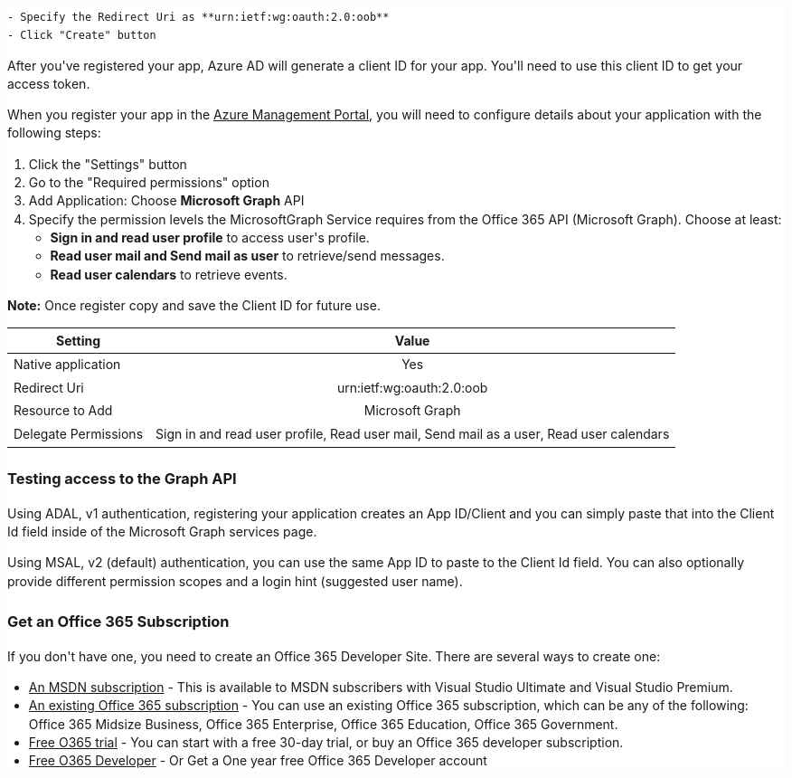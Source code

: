     - Specify the Redirect Uri as **urn:ietf:wg:oauth:2.0:oob**
    - Click "Create" button

After you've registered your app, Azure AD will generate a client ID for your app. You'll need to use this client ID to get your access token.

When you register your app in the [Azure Management Portal](https://portal.azure.com), you will need to configure details about your application with the following steps:

1. Click the "Settings" button
2. Go to the "Required permissions" option
3. Add Application: Choose **Microsoft Graph** API 
4. Specify the permission levels the MicrosoftGraph Service requires from the Office 365 API (Microsoft Graph). Choose at least:
   * **Sign in and read user profile** to access user's profile.
   * **Read user mail and Send mail as user** to retrieve/send messages.
   * **Read user calendars** to retrieve events.

**Note:** Once register copy and save the Client ID for future use.

|Setting|Value|
|----------|:-------------:|
|Native application|Yes|
|Redirect Uri|urn:ietf:wg:oauth:2.0:oob|
|Resource to Add|Microsoft Graph|
|Delegate Permissions |Sign in and read user profile, Read user mail, Send mail as a user, Read user calendars|

### Testing access to the Graph API

Using ADAL, v1 authentication, registering your application creates an App ID/Client and you can simply paste that into the Client Id field inside of the Microsoft Graph services page.

Using MSAL, v2 (default) authentication, you can use the same App ID to paste to the Client Id field.  You can also optionally provide different permission scopes and a login hint (suggested user name).

### Get an Office 365 Subscription

If you don't have one, you need to create an Office 365 Developer Site. There are several ways to create one:

* [An MSDN subscription](https://msdn.microsoft.com/subscriptions/manage/default.aspx) - This is available to MSDN subscribers with Visual Studio Ultimate and Visual Studio Premium.
* [An existing Office 365 subscription](https://msdn.microsoft.com/library/2ec857d5-dc6f-4cf6-ba45-adc845ef2a25%28Office.15%29.aspx) - You can use an existing Office 365 subscription, which can be any of the following: Office 365 Midsize Business, Office 365 Enterprise, Office 365 Education, Office 365 Government.
* [Free O365 trial](https://portal.office.com/Signup?OfferId=6881A1CB-F4EB-4db3-9F18-388898DAF510&DL=DEVELOPERPACK&ali=1) - You can start with a free 30-day trial, or buy an Office 365 developer subscription.
* [Free O365 Developer](https://dev.office.com/devprogram) - Or Get a One year free Office 365 Developer account
